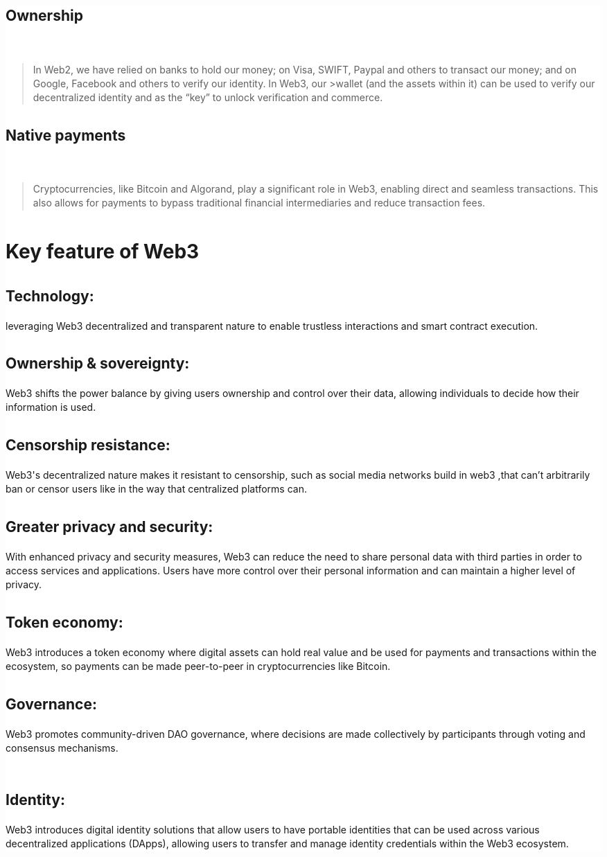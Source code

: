 ## Ownership  
‍
>In Web2, we have relied on banks to hold our money; on Visa, SWIFT, Paypal and others to transact our money; and on Google, Facebook and others to verify our identity. In Web3, our >wallet (and the assets within it) can be used to verify our decentralized identity and as the “key” to unlock verification and commerce.  ‍  

## Native payments   
‍
>Cryptocurrencies, like Bitcoin and Algorand, play a significant role in Web3, enabling direct and seamless transactions. This also allows for payments to bypass traditional financial intermediaries and reduce transaction fees.  




# Key feature of Web3

## Technology:  
leveraging Web3 decentralized and transparent nature to enable trustless interactions and smart contract execution.  

## Ownership & sovereignty:   
Web3 shifts the power balance by giving users ownership and control over their data, allowing individuals to decide how their information is used.  

## Censorship resistance:  
Web3's decentralized nature makes it resistant to censorship, such as social media networks build in web3 ,that can’t arbitrarily ban or censor users like in the way that centralized platforms can.  

## Greater privacy and security:    
With enhanced privacy and security measures, Web3 can reduce the need to share personal data with third parties in order to access services and applications. Users have more control over their personal information and can maintain a higher level of privacy.  

## Token economy:   
Web3 introduces a token economy where digital assets can hold real value and be used for payments and transactions within the ecosystem, so payments can be made peer-to-peer in cryptocurrencies like Bitcoin.   

## Governance: 
Web3 promotes community-driven DAO governance, where decisions are made collectively by participants through voting and consensus mechanisms.  
‍
## Identity:   
Web3 introduces digital identity solutions that allow users to have portable identities that can be used across various decentralized applications (DApps), allowing users to transfer and manage identity credentials within the Web3 ecosystem.  

